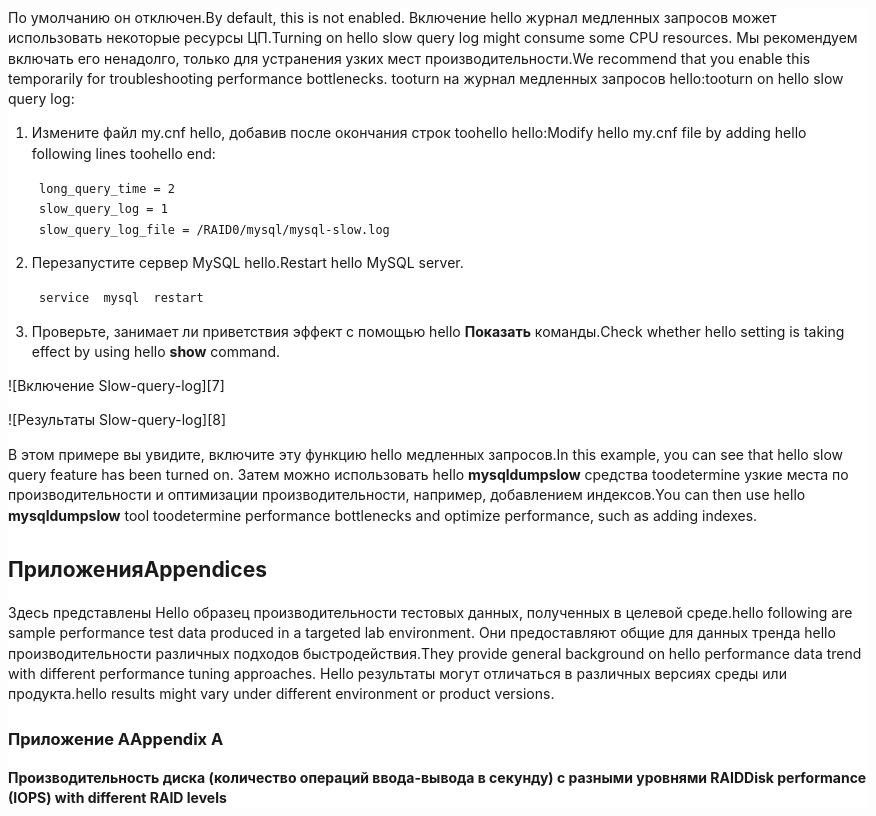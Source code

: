 <span data-ttu-id="7395a-247">По умолчанию он отключен.</span><span class="sxs-lookup"><span data-stu-id="7395a-247">By default, this is not enabled.</span></span> <span data-ttu-id="7395a-248">Включение hello журнал медленных запросов может использовать некоторые ресурсы ЦП.</span><span class="sxs-lookup"><span data-stu-id="7395a-248">Turning on hello slow query log might consume some CPU resources.</span></span> <span data-ttu-id="7395a-249">Мы рекомендуем включать его ненадолго, только для устранения узких мест производительности.</span><span class="sxs-lookup"><span data-stu-id="7395a-249">We recommend that you enable this temporarily for troubleshooting performance bottlenecks.</span></span> <span data-ttu-id="7395a-250">tooturn на журнал медленных запросов hello:</span><span class="sxs-lookup"><span data-stu-id="7395a-250">tooturn on hello slow query log:</span></span>

1. <span data-ttu-id="7395a-251">Измените файл my.cnf hello, добавив после окончания строк toohello hello:</span><span class="sxs-lookup"><span data-stu-id="7395a-251">Modify hello my.cnf file by adding hello following lines toohello end:</span></span>

        long_query_time = 2
        slow_query_log = 1
        slow_query_log_file = /RAID0/mysql/mysql-slow.log

2. <span data-ttu-id="7395a-252">Перезапустите сервер MySQL hello.</span><span class="sxs-lookup"><span data-stu-id="7395a-252">Restart hello MySQL server.</span></span>

        service  mysql  restart

3. <span data-ttu-id="7395a-253">Проверьте, занимает ли приветствия эффект с помощью hello **Показать** команды.</span><span class="sxs-lookup"><span data-stu-id="7395a-253">Check whether hello setting is taking effect by using hello **show** command.</span></span>

![Включение Slow-query-log][7]   

![Результаты Slow-query-log][8]

<span data-ttu-id="7395a-256">В этом примере вы увидите, включите эту функцию hello медленных запросов.</span><span class="sxs-lookup"><span data-stu-id="7395a-256">In this example, you can see that hello slow query feature has been turned on.</span></span> <span data-ttu-id="7395a-257">Затем можно использовать hello **mysqldumpslow** средства toodetermine узкие места по производительности и оптимизации производительности, например, добавлением индексов.</span><span class="sxs-lookup"><span data-stu-id="7395a-257">You can then use hello **mysqldumpslow** tool toodetermine performance bottlenecks and optimize performance, such as adding indexes.</span></span>

## <a name="appendices"></a><span data-ttu-id="7395a-258">Приложения</span><span class="sxs-lookup"><span data-stu-id="7395a-258">Appendices</span></span>
<span data-ttu-id="7395a-259">Здесь представлены Hello образец производительности тестовых данных, полученных в целевой среде.</span><span class="sxs-lookup"><span data-stu-id="7395a-259">hello following are sample performance test data produced in a targeted lab environment.</span></span> <span data-ttu-id="7395a-260">Они предоставляют общие для данных тренда hello производительности различных подходов быстродействия.</span><span class="sxs-lookup"><span data-stu-id="7395a-260">They provide general background on hello performance data trend with different performance tuning approaches.</span></span> <span data-ttu-id="7395a-261">Hello результаты могут отличаться в различных версиях среды или продукта.</span><span class="sxs-lookup"><span data-stu-id="7395a-261">hello results might vary under different environment or product versions.</span></span>

### <span data-ttu-id="7395a-262"><a name="AppendixA"></a>Приложение А</span><span class="sxs-lookup"><span data-stu-id="7395a-262"><a name="AppendixA"></a>Appendix A</span></span>  
<span data-ttu-id="7395a-263">**Производительность диска (количество операций ввода-вывода в секунду) с разными уровнями RAID**</span><span class="sxs-lookup"><span data-stu-id="7395a-263">**Disk performance (IOPS) with different RAID levels**</span></span>
